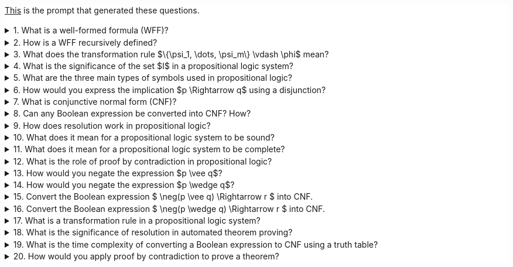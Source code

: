 [This](https://chatgpt.com/share/670442d0-3034-8013-80b4-bd227f860774) is the prompt that generated these questions.

<details><summary>1. What is a well-formed formula (WFF)?</summary></details>

<details><summary>2. How is a WFF recursively defined?</summary></details>

<details><summary>3. What does the transformation rule $\{\psi_1, \dots, \psi_m\} \vdash \phi$ mean?</summary></details>

<details><summary>4. What is the significance of the set $I$ in a propositional logic system?</summary></details>

<details><summary>5. What are the three main types of symbols used in propositional logic?</summary></details>

<details><summary>6. How would you express the implication $p \Rightarrow q$ using a disjunction?</summary></details>

<details><summary>7. What is conjunctive normal form (CNF)?</summary></details>

<details><summary>8. Can any Boolean expression be converted into CNF? How?</summary></details>

<details><summary>9. How does resolution work in propositional logic?</summary></details>

<details><summary>10. What does it mean for a propositional logic system to be sound?</summary></details>

<details><summary>11. What does it mean for a propositional logic system to be complete?</summary></details>

<details><summary>12. What is the role of proof by contradiction in propositional logic?</summary></details>

<details><summary>13. How would you negate the expression $p \vee q$?</summary></details>

<details><summary>14. How would you negate the expression $p \wedge q$?</summary></details>

<details><summary>15. Convert the Boolean expression $ \neg(p \vee q) \Rightarrow r $ into CNF.</summary></details>

<details><summary>16. Convert the Boolean expression $ \neg(p \wedge q) \Rightarrow r $ into CNF.</summary></details>

<details><summary>17. What is a transformation rule in a propositional logic system?</summary></details>

<details><summary>18. What is the significance of resolution in automated theorem proving?</summary></details>

<details><summary>19. What is the time complexity of converting a Boolean expression to CNF using a truth table?</summary></details>

<details><summary>20. How would you apply proof by contradiction to prove a theorem?</summary></details>

